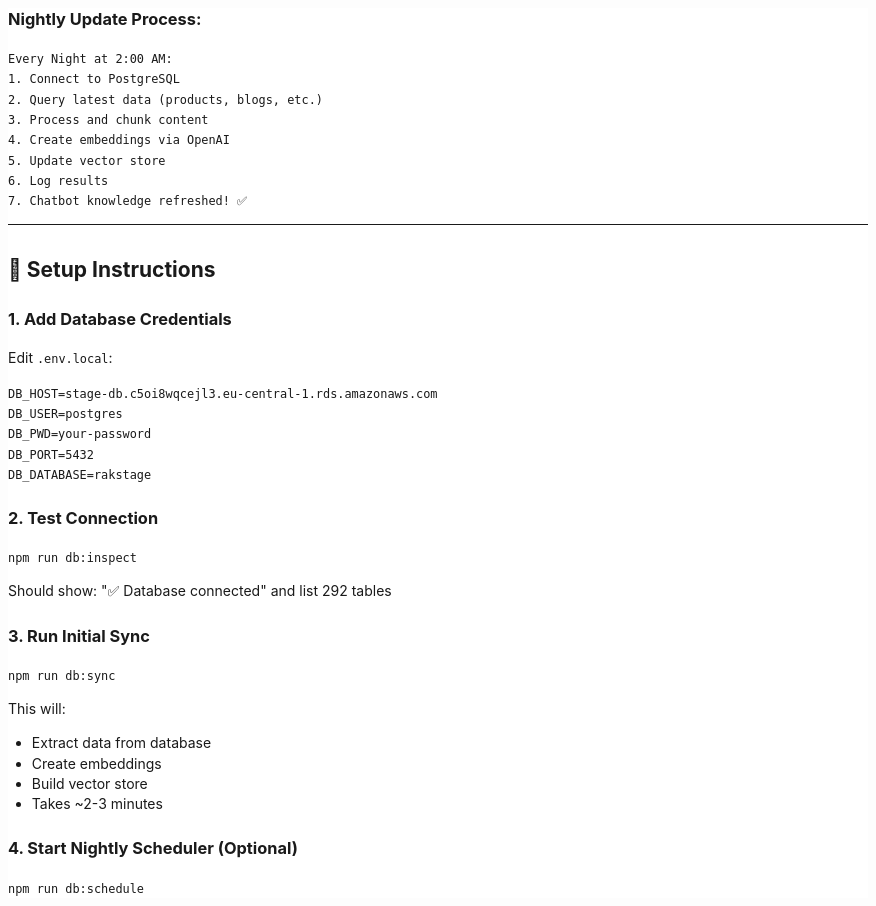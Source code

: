 ### **Nightly Update Process:**

```
Every Night at 2:00 AM:
1. Connect to PostgreSQL
2. Query latest data (products, blogs, etc.)
3. Process and chunk content
4. Create embeddings via OpenAI
5. Update vector store
6. Log results
7. Chatbot knowledge refreshed! ✅
```

---

## 🔧 Setup Instructions

### **1. Add Database Credentials**

Edit `.env.local`:

```env
DB_HOST=stage-db.c5oi8wqcejl3.eu-central-1.rds.amazonaws.com
DB_USER=postgres
DB_PWD=your-password
DB_PORT=5432
DB_DATABASE=rakstage
```

### **2. Test Connection**

```bash
npm run db:inspect
```

Should show: "✅ Database connected" and list 292 tables

### **3. Run Initial Sync**

```bash
npm run db:sync
```

This will:
- Extract data from database
- Create embeddings
- Build vector store
- Takes ~2-3 minutes

### **4. Start Nightly Scheduler (Optional)**

```bash
npm run db:schedule
```
